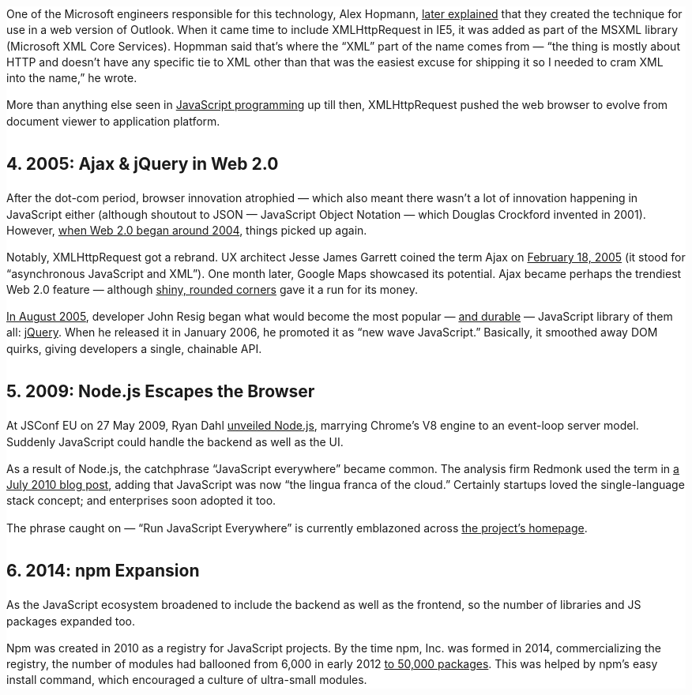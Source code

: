 One of the Microsoft engineers responsible for this technology, Alex Hopmann, [later explained](https://web.archive.org/web/20090130092236/http://www.alexhopmann.com/xmlhttp.htm) that they created the technique for use in a web version of Outlook. When it came time to include XMLHttpRequest in IE5, it was added as part of the MSXML library (Microsoft XML Core Services). Hopmman said that’s where the “XML” part of the name comes from — “the thing is mostly about HTTP and doesn’t have any specific tie to XML other than that was the easiest excuse for shipping it so I needed to cram XML into the name,” he wrote.

More than anything else seen in [JavaScript programming](https://thenewstack.io/javascript/ "JavaScript programming") up till then, XMLHttpRequest pushed the web browser to evolve from document viewer to application platform.

## **4. 2005: Ajax & jQuery in Web 2.0**

After the dot-com period, browser innovation atrophied — which also meant there wasn’t a lot of innovation happening in JavaScript either (although shoutout to JSON — JavaScript Object Notation — which Douglas Crockford invented in 2001). However, [when Web 2.0 began around 2004](https://cybercultural.com/p/003-the-first-web-20-conference-2004/), things picked up again.

Notably, XMLHttpRequest got a rebrand. UX architect Jesse James Garrett coined the term Ajax on [February 18, 2005](https://designftw.mit.edu/lectures/apis/ajax_adaptive_path.pdf) (it stood for “asynchronous JavaScript and XML”). One month later, Google Maps showcased its potential. Ajax became perhaps the trendiest Web 2.0 feature — although [shiny, rounded corners](https://jonathannicol.com/blog/2006/10/21/the-visual-design-of-web-20/) gave it a run for its money.

[In August 2005](https://www.slideshare.net/slideshow/history-of-jquery/151586#4), developer John Resig began what would become the most popular — [and durable](https://thenewstack.io/why-outdated-jquery-is-still-the-dominant-javascript-library/) — JavaScript library of them all: [jQuery](https://en.wikipedia.org/wiki/JQuery). When he released it in January 2006, he promoted it as “new wave JavaScript.” Basically, it smoothed away DOM quirks, giving developers a single, chainable API.

## **5. 2009: Node.js Escapes the Browser**

At JSConf EU on 27 May 2009, Ryan Dahl [unveiled Node.js](https://www.youtube.com/watch?v=ztspvPYybIY), marrying Chrome’s V8 engine to an event-loop server model. Suddenly JavaScript could handle the backend as well as the UI.

As a result of Node.js, the catchphrase “JavaScript everywhere” became common. The analysis firm Redmonk used the term in [a July 2010 blog post](https://redmonk.com/cote/2010/07/29/makeall007/), adding that JavaScript was now “the lingua franca of the cloud.” Certainly startups loved the single-language stack concept; and enterprises soon adopted it too.

The phrase caught on — “Run JavaScript Everywhere” is currently emblazoned across [the project’s homepage](https://nodejs.org/en).

## **6. 2014: npm Expansion**

As the JavaScript ecosystem broadened to include the backend as well as the frontend, so the number of libraries and JS packages expanded too.

Npm was created in 2010 as a registry for JavaScript projects. By the time npm, Inc. was formed in 2014, commercializing the registry, the number of modules had ballooned from 6,000 in early 2012 [to 50,000 packages](https://blog.npmjs.org/post/156076312840/search-update.html). This was helped by npm’s easy install command, which encouraged a culture of ultra-small modules.
